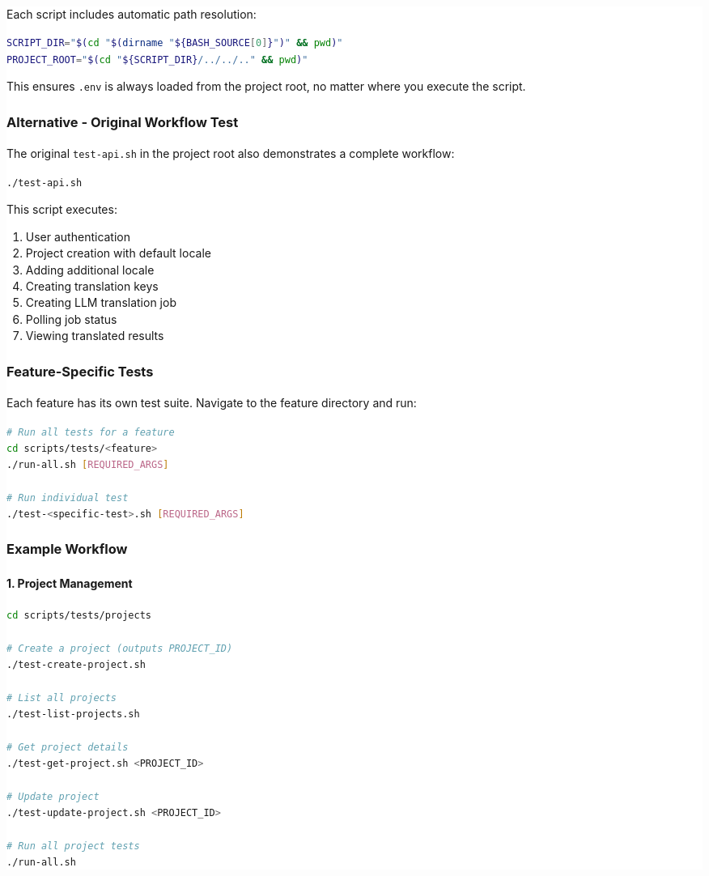 Each script includes automatic path resolution:

```bash
SCRIPT_DIR="$(cd "$(dirname "${BASH_SOURCE[0]}")" && pwd)"
PROJECT_ROOT="$(cd "${SCRIPT_DIR}/../../.." && pwd)"
```

This ensures `.env` is always loaded from the project root, no matter where you execute the script.

### Alternative - Original Workflow Test

The original `test-api.sh` in the project root also demonstrates a complete workflow:

```bash
./test-api.sh
```

This script executes:

1. User authentication
2. Project creation with default locale
3. Adding additional locale
4. Creating translation keys
5. Creating LLM translation job
6. Polling job status
7. Viewing translated results

### Feature-Specific Tests

Each feature has its own test suite. Navigate to the feature directory and run:

```bash
# Run all tests for a feature
cd scripts/tests/<feature>
./run-all.sh [REQUIRED_ARGS]

# Run individual test
./test-<specific-test>.sh [REQUIRED_ARGS]
```

### Example Workflow

#### 1. Project Management

```bash
cd scripts/tests/projects

# Create a project (outputs PROJECT_ID)
./test-create-project.sh

# List all projects
./test-list-projects.sh

# Get project details
./test-get-project.sh <PROJECT_ID>

# Update project
./test-update-project.sh <PROJECT_ID>

# Run all project tests
./run-all.sh
```
